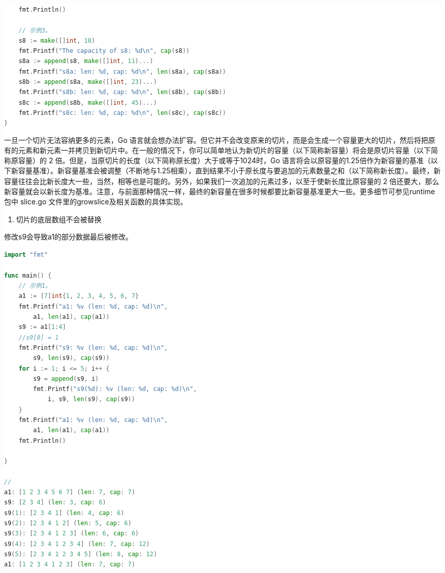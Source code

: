 ```go
	fmt.Println()

	// 示例3。
	s8 := make([]int, 10)
	fmt.Printf("The capacity of s8: %d\n", cap(s8))
	s8a := append(s8, make([]int, 11)...)
	fmt.Printf("s8a: len: %d, cap: %d\n", len(s8a), cap(s8a))
	s8b := append(s8a, make([]int, 23)...)
	fmt.Printf("s8b: len: %d, cap: %d\n", len(s8b), cap(s8b))
	s8c := append(s8b, make([]int, 45)...)
	fmt.Printf("s8c: len: %d, cap: %d\n", len(s8c), cap(s8c))
}
```

一旦一个切片无法容纳更多的元素，Go 语言就会想办法扩容。但它并不会改变原来的切片，而是会生成一个容量更大的切片，然后将把原有的元素和新元素一并拷贝到新切片中。在一般的情况下，你可以简单地认为新切片的容量（以下简称新容量）将会是原切片容量（以下简称原容量）的 2 倍。但是，当原切片的长度（以下简称原长度）大于或等于1024时，Go 语言将会以原容量的1.25倍作为新容量的基准（以下新容量基准）。新容量基准会被调整（不断地与1.25相乘），直到结果不小于原长度与要追加的元素数量之和（以下简称新长度）。最终，新容量往往会比新长度大一些，当然，相等也是可能的。另外，如果我们一次追加的元素过多，以至于使新长度比原容量的 2 倍还要大，那么新容量就会以新长度为基准。注意，与前面那种情况一样，最终的新容量在很多时候都要比新容量基准更大一些。更多细节可参见runtime包中 slice.go 文件里的growslice及相关函数的具体实现。

1. 切片的底层数组不会被替换

修改s9会导致a1的部分数据最后被修改。

```go
import "fmt"

func main() {
	// 示例1。
	a1 := [7]int{1, 2, 3, 4, 5, 6, 7}
	fmt.Printf("a1: %v (len: %d, cap: %d)\n",
		a1, len(a1), cap(a1))
	s9 := a1[1:4]
	//s9[0] = 1
	fmt.Printf("s9: %v (len: %d, cap: %d)\n",
		s9, len(s9), cap(s9))
	for i := 1; i <= 5; i++ {
		s9 = append(s9, i)
		fmt.Printf("s9(%d): %v (len: %d, cap: %d)\n",
			i, s9, len(s9), cap(s9))
	}
	fmt.Printf("a1: %v (len: %d, cap: %d)\n",
		a1, len(a1), cap(a1))
	fmt.Println()

}

//
a1: [1 2 3 4 5 6 7] (len: 7, cap: 7)
s9: [2 3 4] (len: 3, cap: 6)
s9(1): [2 3 4 1] (len: 4, cap: 6)
s9(2): [2 3 4 1 2] (len: 5, cap: 6)
s9(3): [2 3 4 1 2 3] (len: 6, cap: 6)
s9(4): [2 3 4 1 2 3 4] (len: 7, cap: 12)
s9(5): [2 3 4 1 2 3 4 5] (len: 8, cap: 12)
a1: [1 2 3 4 1 2 3] (len: 7, cap: 7)
```
